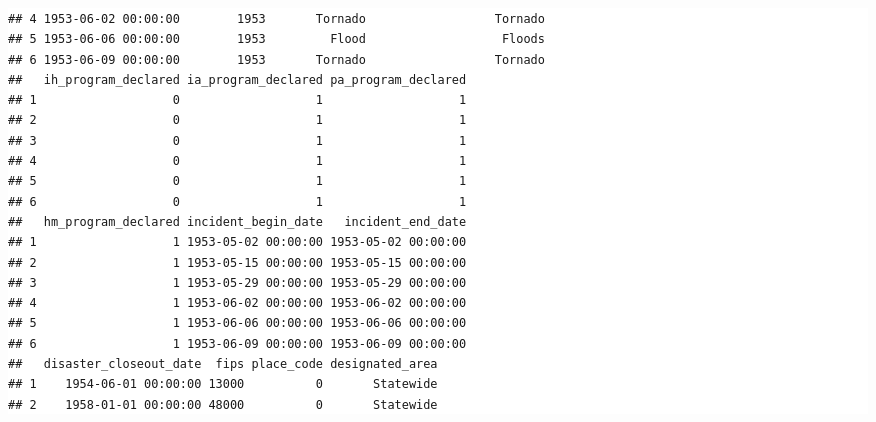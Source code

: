     ## 4 1953-06-02 00:00:00        1953       Tornado                  Tornado
    ## 5 1953-06-06 00:00:00        1953         Flood                   Floods
    ## 6 1953-06-09 00:00:00        1953       Tornado                  Tornado
    ##   ih_program_declared ia_program_declared pa_program_declared
    ## 1                   0                   1                   1
    ## 2                   0                   1                   1
    ## 3                   0                   1                   1
    ## 4                   0                   1                   1
    ## 5                   0                   1                   1
    ## 6                   0                   1                   1
    ##   hm_program_declared incident_begin_date   incident_end_date
    ## 1                   1 1953-05-02 00:00:00 1953-05-02 00:00:00
    ## 2                   1 1953-05-15 00:00:00 1953-05-15 00:00:00
    ## 3                   1 1953-05-29 00:00:00 1953-05-29 00:00:00
    ## 4                   1 1953-06-02 00:00:00 1953-06-02 00:00:00
    ## 5                   1 1953-06-06 00:00:00 1953-06-06 00:00:00
    ## 6                   1 1953-06-09 00:00:00 1953-06-09 00:00:00
    ##   disaster_closeout_date  fips place_code designated_area
    ## 1    1954-06-01 00:00:00 13000          0       Statewide
    ## 2    1958-01-01 00:00:00 48000          0       Statewide